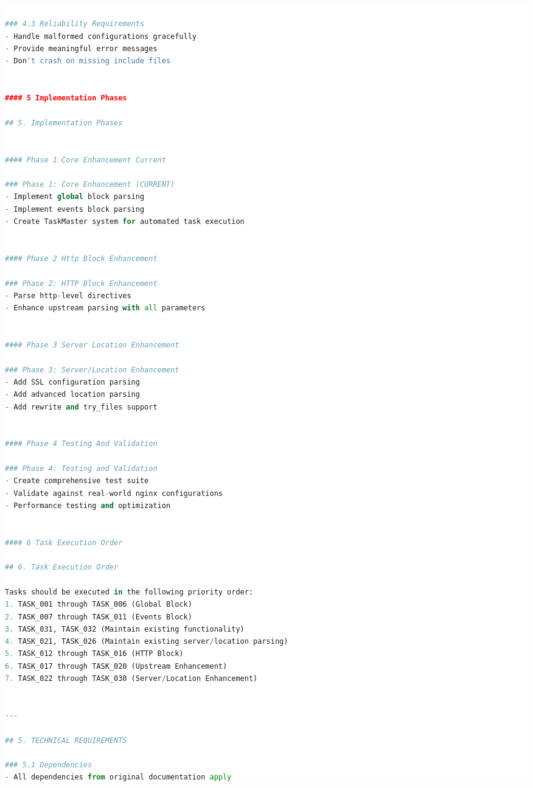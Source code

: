 ```python

### 4.3 Reliability Requirements
- Handle malformed configurations gracefully
- Provide meaningful error messages
- Don't crash on missing include files


#### 5 Implementation Phases

## 5. Implementation Phases


#### Phase 1 Core Enhancement Current 

### Phase 1: Core Enhancement (CURRENT)
- Implement global block parsing
- Implement events block parsing
- Create TaskMaster system for automated task execution


#### Phase 2 Http Block Enhancement

### Phase 2: HTTP Block Enhancement
- Parse http-level directives
- Enhance upstream parsing with all parameters


#### Phase 3 Server Location Enhancement

### Phase 3: Server/Location Enhancement
- Add SSL configuration parsing
- Add advanced location parsing
- Add rewrite and try_files support


#### Phase 4 Testing And Validation

### Phase 4: Testing and Validation
- Create comprehensive test suite
- Validate against real-world nginx configurations
- Performance testing and optimization


#### 6 Task Execution Order

## 6. Task Execution Order

Tasks should be executed in the following priority order:
1. TASK_001 through TASK_006 (Global Block)
2. TASK_007 through TASK_011 (Events Block)
3. TASK_031, TASK_032 (Maintain existing functionality)
4. TASK_021, TASK_026 (Maintain existing server/location parsing)
5. TASK_012 through TASK_016 (HTTP Block)
6. TASK_017 through TASK_020 (Upstream Enhancement)
7. TASK_022 through TASK_030 (Server/Location Enhancement)


---

## 5. TECHNICAL REQUIREMENTS

### 5.1 Dependencies
- All dependencies from original documentation apply
```